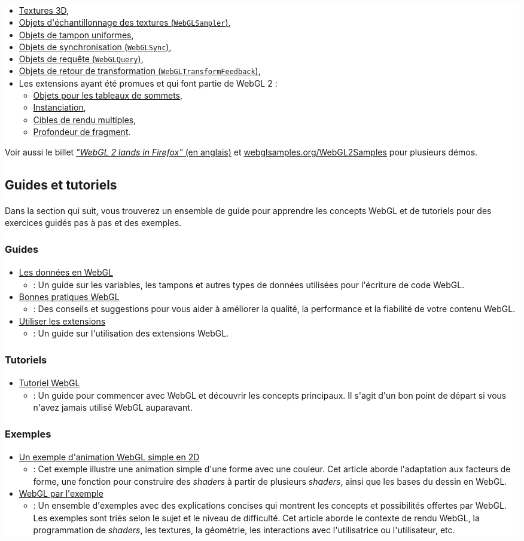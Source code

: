 - [Textures 3D](/fr/docs/Web/API/WebGL2RenderingContext/texImage3D),
- [Objets d'échantillonnage des textures (`WebGLSampler`)](/fr/docs/Web/API/WebGLSampler),
- [Objets de tampon uniformes](/fr/docs/Web/API/WebGL2RenderingContext#objets_tampons_uniforms),
- [Objets de synchronisation (`WebGLSync`)](/fr/docs/Web/API/WebGLSync),
- [Objets de requête (`WebGLQuery`)](/fr/docs/Web/API/WebGLQuery),
- [Objets de retour de transformation (`WebGLTransformFeedback`)](/fr/docs/Web/API/WebGLTransformFeedback),
- Les extensions ayant été promues et qui font partie de WebGL 2&nbsp;:
  - [Objets pour les tableaux de sommets](/fr/docs/Web/API/WebGLVertexArrayObject),
  - [Instanciation](/fr/docs/Web/API/WebGL2RenderingContext/drawArraysInstanced),
  - [Cibles de rendu multiples](/fr/docs/Web/API/WebGL2RenderingContext/drawBuffers),
  - [Profondeur de fragment](/fr/docs/Web/API/EXT_frag_depth).

Voir aussi le billet [<i lang="en">"WebGL 2 lands in Firefox"</i> (en anglais)](https://hacks.mozilla.org/2017/01/webgl-2-lands-in-firefox/) et [webglsamples.org/WebGL2Samples](https://webglsamples.org/WebGL2Samples/) pour plusieurs démos.

## Guides et tutoriels

Dans la section qui suit, vous trouverez un ensemble de guide pour apprendre les concepts WebGL et de tutoriels pour des exercices guidés pas à pas et des exemples.

### Guides

- [Les données en WebGL](/fr/docs/Web/API/WebGL_API/Data)
  - : Un guide sur les variables, les tampons et autres types de données utilisées pour l'écriture de code WebGL.
- [Bonnes pratiques WebGL](/fr/docs/Web/API/WebGL_API/WebGL_best_practices)
  - : Des conseils et suggestions pour vous aider à améliorer la qualité, la performance et la fiabilité de votre contenu WebGL.
- [Utiliser les extensions](/fr/docs/Web/API/WebGL_API/Using_Extensions)
  - : Un guide sur l'utilisation des extensions WebGL.

### Tutoriels

- [Tutoriel WebGL](/fr/docs/Web/API/WebGL_API/Tutorial)
  - : Un guide pour commencer avec WebGL et découvrir les concepts principaux. Il s'agit d'un bon point de départ si vous n'avez jamais utilisé WebGL auparavant.

### Exemples

- [Un exemple d'animation WebGL simple en 2D](/fr/docs/Web/API/WebGL_API/Basic_2D_animation_example)
  - : Cet exemple illustre une animation simple d'une forme avec une couleur. Cet article aborde l'adaptation aux facteurs de forme, une fonction pour construire des <i lang="en">shaders</i> à partir de plusieurs <i lang="en">shaders</i>, ainsi que les bases du dessin en WebGL.
- [WebGL par l'exemple](/fr/docs/Web/API/WebGL_API/By_example)
  - : Un ensemble d'exemples avec des explications concises qui montrent les concepts et possibilités offertes par WebGL. Les exemples sont triés selon le sujet et le niveau de difficulté. Cet article aborde le contexte de rendu WebGL, la programmation de <i lang="en">shaders</i>, les textures, la géométrie, les interactions avec l'utilisatrice ou l'utilisateur, etc.
